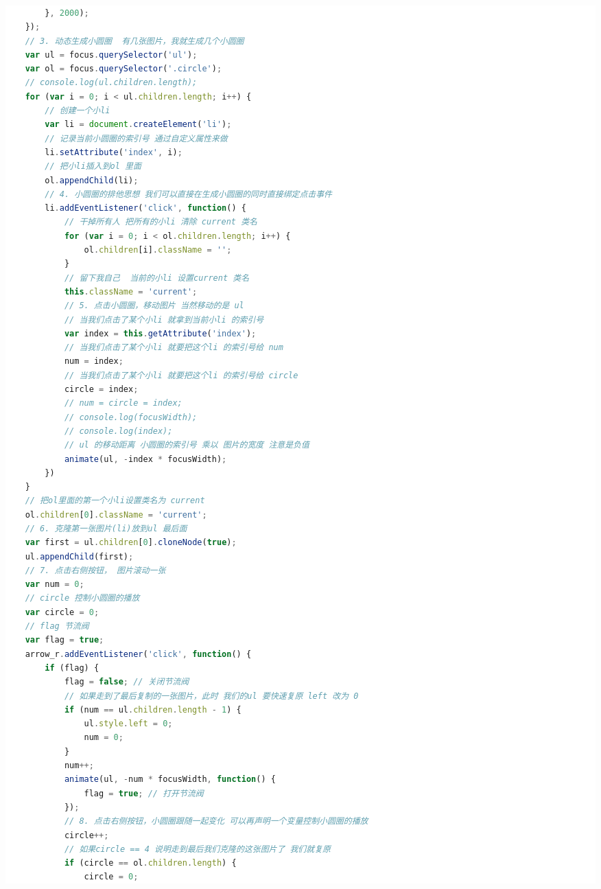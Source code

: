 ```javascript
        }, 2000);
    });
    // 3. 动态生成小圆圈  有几张图片，我就生成几个小圆圈
    var ul = focus.querySelector('ul');
    var ol = focus.querySelector('.circle');
    // console.log(ul.children.length);
    for (var i = 0; i < ul.children.length; i++) {
        // 创建一个小li 
        var li = document.createElement('li');
        // 记录当前小圆圈的索引号 通过自定义属性来做 
        li.setAttribute('index', i);
        // 把小li插入到ol 里面
        ol.appendChild(li);
        // 4. 小圆圈的排他思想 我们可以直接在生成小圆圈的同时直接绑定点击事件
        li.addEventListener('click', function() {
            // 干掉所有人 把所有的小li 清除 current 类名
            for (var i = 0; i < ol.children.length; i++) {
                ol.children[i].className = '';
            }
            // 留下我自己  当前的小li 设置current 类名
            this.className = 'current';
            // 5. 点击小圆圈，移动图片 当然移动的是 ul 
            // 当我们点击了某个小li 就拿到当前小li 的索引号
            var index = this.getAttribute('index');
            // 当我们点击了某个小li 就要把这个li 的索引号给 num  
            num = index;
            // 当我们点击了某个小li 就要把这个li 的索引号给 circle  
            circle = index;
            // num = circle = index;
            // console.log(focusWidth);
            // console.log(index);
            // ul 的移动距离 小圆圈的索引号 乘以 图片的宽度 注意是负值
            animate(ul, -index * focusWidth);
        })
    }
    // 把ol里面的第一个小li设置类名为 current
    ol.children[0].className = 'current';
    // 6. 克隆第一张图片(li)放到ul 最后面
    var first = ul.children[0].cloneNode(true);
    ul.appendChild(first);
    // 7. 点击右侧按钮， 图片滚动一张
    var num = 0;
    // circle 控制小圆圈的播放
    var circle = 0;
    // flag 节流阀
    var flag = true;
    arrow_r.addEventListener('click', function() {
        if (flag) {
            flag = false; // 关闭节流阀
            // 如果走到了最后复制的一张图片，此时 我们的ul 要快速复原 left 改为 0
            if (num == ul.children.length - 1) {
                ul.style.left = 0;
                num = 0;
            }
            num++;
            animate(ul, -num * focusWidth, function() {
                flag = true; // 打开节流阀
            });
            // 8. 点击右侧按钮，小圆圈跟随一起变化 可以再声明一个变量控制小圆圈的播放
            circle++;
            // 如果circle == 4 说明走到最后我们克隆的这张图片了 我们就复原
            if (circle == ol.children.length) {
                circle = 0;
```